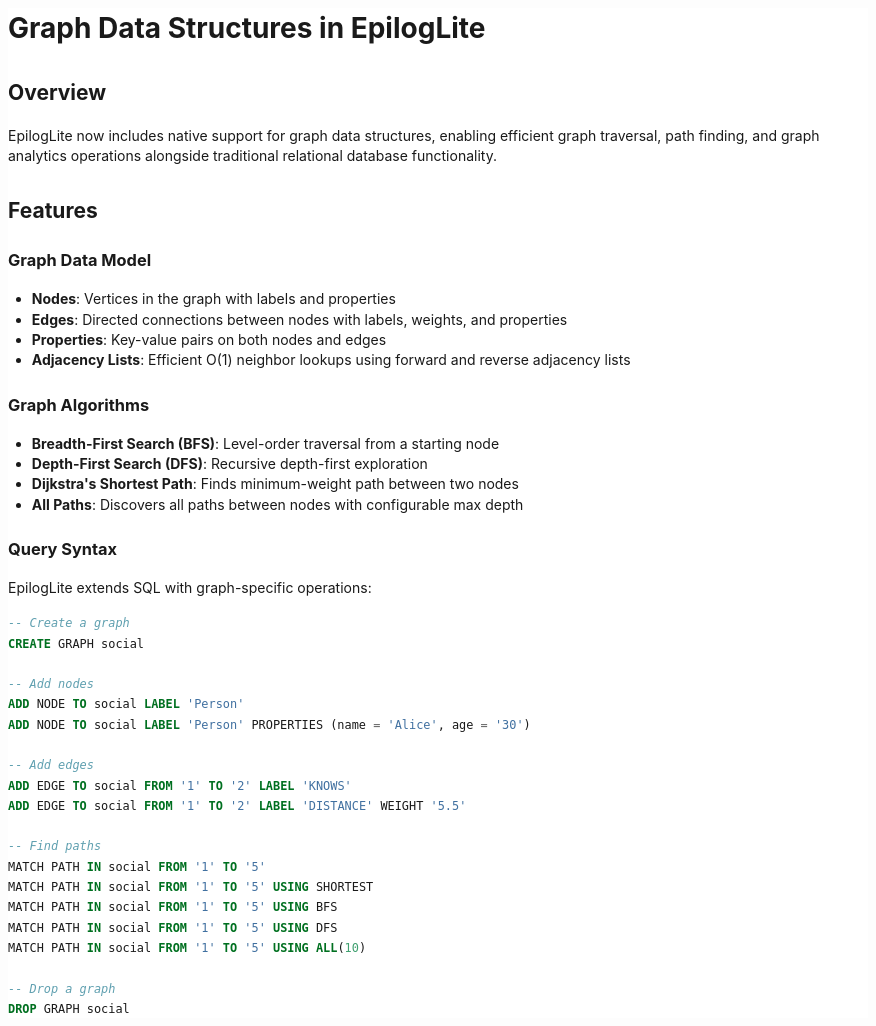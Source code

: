 # Graph Data Structures in EpilogLite

## Overview

EpilogLite now includes native support for graph data structures, enabling efficient graph traversal, path finding, and graph analytics operations alongside traditional relational database functionality.

## Features

### Graph Data Model

- **Nodes**: Vertices in the graph with labels and properties
- **Edges**: Directed connections between nodes with labels, weights, and properties
- **Properties**: Key-value pairs on both nodes and edges
- **Adjacency Lists**: Efficient O(1) neighbor lookups using forward and reverse adjacency lists

### Graph Algorithms

- **Breadth-First Search (BFS)**: Level-order traversal from a starting node
- **Depth-First Search (DFS)**: Recursive depth-first exploration
- **Dijkstra's Shortest Path**: Finds minimum-weight path between two nodes
- **All Paths**: Discovers all paths between nodes with configurable max depth

### Query Syntax

EpilogLite extends SQL with graph-specific operations:

```sql
-- Create a graph
CREATE GRAPH social

-- Add nodes
ADD NODE TO social LABEL 'Person'
ADD NODE TO social LABEL 'Person' PROPERTIES (name = 'Alice', age = '30')

-- Add edges
ADD EDGE TO social FROM '1' TO '2' LABEL 'KNOWS'
ADD EDGE TO social FROM '1' TO '2' LABEL 'DISTANCE' WEIGHT '5.5'

-- Find paths
MATCH PATH IN social FROM '1' TO '5'
MATCH PATH IN social FROM '1' TO '5' USING SHORTEST
MATCH PATH IN social FROM '1' TO '5' USING BFS
MATCH PATH IN social FROM '1' TO '5' USING DFS
MATCH PATH IN social FROM '1' TO '5' USING ALL(10)

-- Drop a graph
DROP GRAPH social
```
